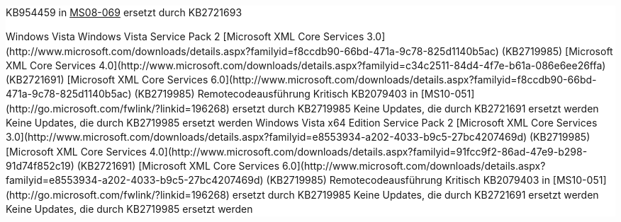 KB954459 in [MS08-069](http://go.microsoft.com/fwlink/?linkid=128803) ersetzt durch KB2721693
</td>
</tr>
<tr>
<th colspan="5">
Windows Vista
</th>
</tr>
<tr class="alternateRow">
<td style="border:1px solid black;">
Windows Vista Service Pack 2
</td>
<td style="border:1px solid black;">
[Microsoft XML Core Services 3.0](http://www.microsoft.com/downloads/details.aspx?familyid=f8ccdb90-66bd-471a-9c78-825d1140b5ac)  
(KB2719985)  
[Microsoft XML Core Services 4.0](http://www.microsoft.com/downloads/details.aspx?familyid=c34c2511-84d4-4f7e-b61a-086e6ee26ffa)  
(KB2721691)  
[Microsoft XML Core Services 6.0](http://www.microsoft.com/downloads/details.aspx?familyid=f8ccdb90-66bd-471a-9c78-825d1140b5ac)  
(KB2719985)
</td>
<td style="border:1px solid black;">
Remotecodeausführung
</td>
<td style="border:1px solid black;">
Kritisch
</td>
<td style="border:1px solid black;">
KB2079403 in [MS10-051](http://go.microsoft.com/fwlink/?linkid=196268) ersetzt durch KB2719985  
Keine Updates, die durch KB2721691 ersetzt werden  
Keine Updates, die durch KB2719985 ersetzt werden
</td>
</tr>
<tr>
<td style="border:1px solid black;">
Windows Vista x64 Edition Service Pack 2
</td>
<td style="border:1px solid black;">
[Microsoft XML Core Services 3.0](http://www.microsoft.com/downloads/details.aspx?familyid=e8553934-a202-4033-b9c5-27bc4207469d)  
(KB2719985)  
[Microsoft XML Core Services 4.0](http://www.microsoft.com/downloads/details.aspx?familyid=91fcc9f2-86ad-47e9-b298-91d74f852c19)  
(KB2721691)  
[Microsoft XML Core Services 6.0](http://www.microsoft.com/downloads/details.aspx?familyid=e8553934-a202-4033-b9c5-27bc4207469d)  
(KB2719985)
</td>
<td style="border:1px solid black;">
Remotecodeausführung
</td>
<td style="border:1px solid black;">
Kritisch
</td>
<td style="border:1px solid black;">
KB2079403 in [MS10-051](http://go.microsoft.com/fwlink/?linkid=196268) ersetzt durch KB2719985  
Keine Updates, die durch KB2721691 ersetzt werden  
Keine Updates, die durch KB2719985 ersetzt werden
</td>
</tr>
<tr>
<th colspan="5">